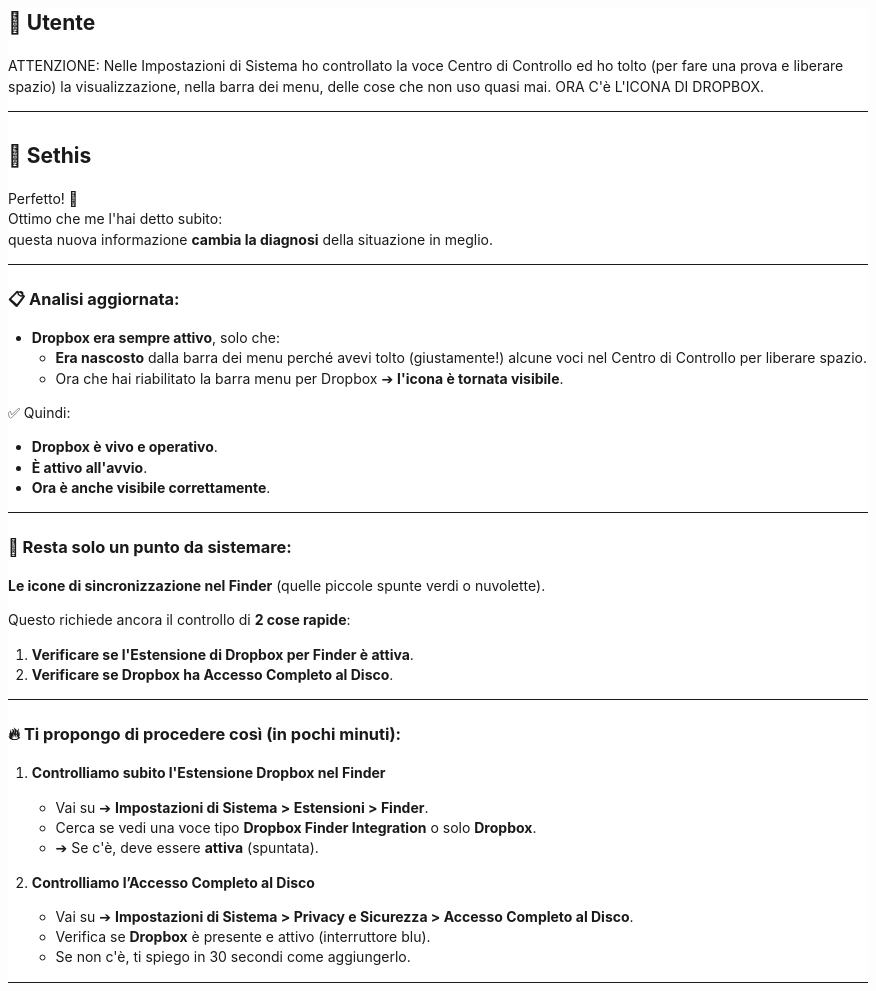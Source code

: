
## 👤 **Utente**

ATTENZIONE: Nelle Impostazioni di Sistema ho controllato la voce Centro di Controllo ed ho tolto (per fare una prova e liberare spazio) la visualizzazione, nella barra dei menu, delle cose che non uso quasi mai.
ORA C'è L'ICONA DI DROPBOX.

---

## 🤖 **Sethis**

Perfetto! 🚀  
Ottimo che me l'hai detto subito:  
questa nuova informazione **cambia la diagnosi** della situazione in meglio.

---

### 📋 Analisi aggiornata:

- **Dropbox era sempre attivo**, solo che:
  - **Era nascosto** dalla barra dei menu perché avevi tolto (giustamente!) alcune voci nel Centro di Controllo per liberare spazio.
  - Ora che hai riabilitato la barra menu per Dropbox ➔ **l'icona è tornata visibile**.

✅ Quindi:
- **Dropbox è vivo e operativo**.
- **È attivo all'avvio**.
- **Ora è anche visibile correttamente**.

---

### 🎯 Resta solo un punto da sistemare:
**Le icone di sincronizzazione nel Finder** (quelle piccole spunte verdi o nuvolette).

Questo richiede ancora il controllo di **2 cose rapide**:
1. **Verificare se l'Estensione di Dropbox per Finder è attiva**.
2. **Verificare se Dropbox ha Accesso Completo al Disco**.

---

### 🔥 Ti propongo di procedere così (in pochi minuti):

1. **Controlliamo subito l'Estensione Dropbox nel Finder**
   - Vai su ➔ **Impostazioni di Sistema > Estensioni > Finder**.
   - Cerca se vedi una voce tipo **Dropbox Finder Integration** o solo **Dropbox**.
   - ➔ Se c'è, deve essere **attiva** (spuntata).

2. **Controlliamo l’Accesso Completo al Disco**
   - Vai su ➔ **Impostazioni di Sistema > Privacy e Sicurezza > Accesso Completo al Disco**.
   - Verifica se **Dropbox** è presente e attivo (interruttore blu).
   - Se non c'è, ti spiego in 30 secondi come aggiungerlo.

---
